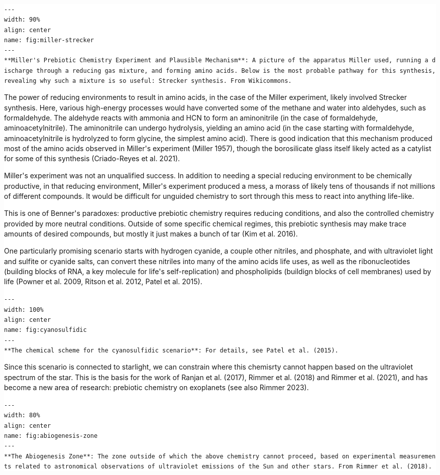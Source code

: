 ```{figure} ./figures/miller-strecker.png
---
width: 90%
align: center
name: fig:miller-strecker
---
**Miller's Prebiotic Chemistry Experiment and Plausible Mechanism**: A picture of the apparatus Miller used, running a discharge through a reducing gas mixture, and forming amino acids. Below is the most probable pathway for this synthesis, revealing why such a mixture is so useful: Strecker synthesis. From Wikicommons.
```

The power of reducing environments to result in amino acids, in the case of the Miller experiment, likely involved Strecker synthesis. Here, various high-energy processes would have converted some of the methane and water into aldehydes, such as formaldehyde. The aldehyde reacts with ammonia and HCN to form an aminonitrile (in the case of formaldehyde, aminoacetylnitrile). The aminonitrile can undergo hydrolysis, yielding an amino acid (in the case starting with formaldehyde, aminoacetylnitrile is hydrolyzed to form glycine, the simplest amino acid). There is good indication that this mechanism produced most of the amino acids observed in Miller's experiment (Miller 1957), though the borosilicate glass itself likely acted as a catylist for some of this synthesis (Criado-Reyes et al. 2021).

Miller's experiment was not an unqualified success. In addition to needing a special reducing environment to be chemically productive, in that reducing environment, Miller's experiment produced a mess, a morass of likely tens of thousands if not millions of different compounds. It would be difficult for unguided chemistry to sort through this mess to react into anything life-like.

This is one of Benner's paradoxes: productive prebiotic chemistry requires reducing conditions, and also the controlled chemistry provided by more neutral conditions. Outside of some specific chemical regimes, this prebiotic synthesis may make trace amounts of desired compounds, but mostly it just makes a bunch of tar (Kim et al. 2016).

One particularly promising scenario starts with hydrogen cyanide, a couple other nitriles, and phosphate, and with ultraviolet light and sulfite or cyanide salts, can convert these nitriles into many of the amino acids life uses, as well as the ribonucleotides (building blocks of RNA, a key molecule for life's self-replication) and phospholipids (buildign blocks of cell membranes) used by life (Powner et al. 2009, Ritson et al. 2012, Patel et al. 2015). 

```{figure} ./figures/cyanosulfidic.png
---
width: 100%
align: center
name: fig:cyanosulfidic
---
**The chemical scheme for the cyanosulfidic scenario**: For details, see Patel et al. (2015).
```

Since this scenario is connected to starlight, we can constrain where this chemisrty cannot happen based on the ultraviolet spectrum of the star. This is the basis for the work of Ranjan et al. (2017), Rimmer et al. (2018) and Rimmer et al. (2021), and has become a new area of research: prebiotic chemistry on exoplanets (see also Rimmer 2023).

```{figure} ./figures/abiogenesis.png
---
width: 80%
align: center
name: fig:abiogenesis-zone
---
**The Abiogenesis Zone**: The zone outside of which the above chemistry cannot proceed, based on experimental measurements related to astronomical observations of ultraviolet emissions of the Sun and other stars. From Rimmer et al. (2018).
```
